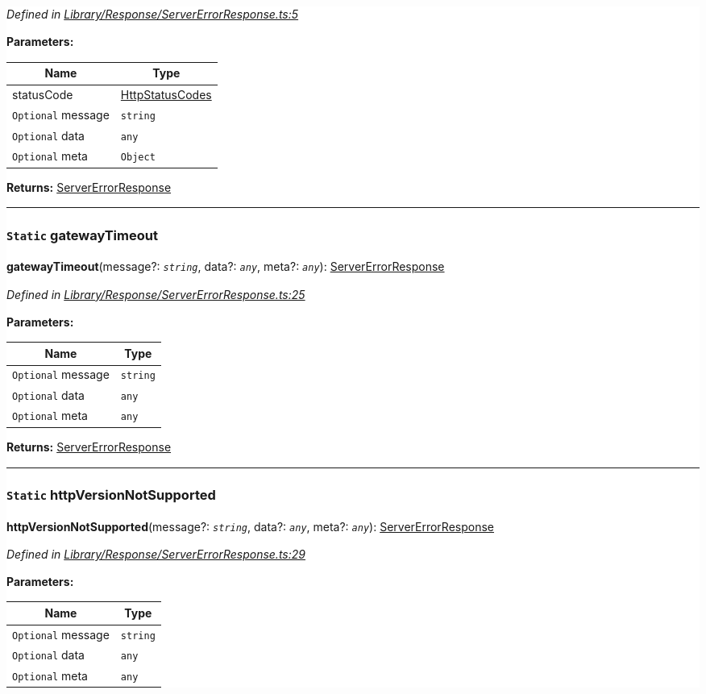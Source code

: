 *Defined in [Library/Response/ServerErrorResponse.ts:5](https://github.com/SpoonX/stix/blob/2a3d611/src/Library/Response/ServerErrorResponse.ts#L5)*

**Parameters:**

| Name | Type |
| ------ | ------ |
| statusCode | [HttpStatusCodes](../enums/httpstatuscodes) |
| `Optional` message | `string` |
| `Optional` data | `any` |
| `Optional` meta | `Object` |

**Returns:** [ServerErrorResponse](servererrorresponse)

___
<a id="gatewaytimeout"></a>

### `Static` gatewayTimeout

**gatewayTimeout**(message?: *`string`*, data?: *`any`*, meta?: *`any`*): [ServerErrorResponse](servererrorresponse)

*Defined in [Library/Response/ServerErrorResponse.ts:25](https://github.com/SpoonX/stix/blob/2a3d611/src/Library/Response/ServerErrorResponse.ts#L25)*

**Parameters:**

| Name | Type |
| ------ | ------ |
| `Optional` message | `string` |
| `Optional` data | `any` |
| `Optional` meta | `any` |

**Returns:** [ServerErrorResponse](servererrorresponse)

___
<a id="httpversionnotsupported"></a>

### `Static` httpVersionNotSupported

**httpVersionNotSupported**(message?: *`string`*, data?: *`any`*, meta?: *`any`*): [ServerErrorResponse](servererrorresponse)

*Defined in [Library/Response/ServerErrorResponse.ts:29](https://github.com/SpoonX/stix/blob/2a3d611/src/Library/Response/ServerErrorResponse.ts#L29)*

**Parameters:**

| Name | Type |
| ------ | ------ |
| `Optional` message | `string` |
| `Optional` data | `any` |
| `Optional` meta | `any` |
